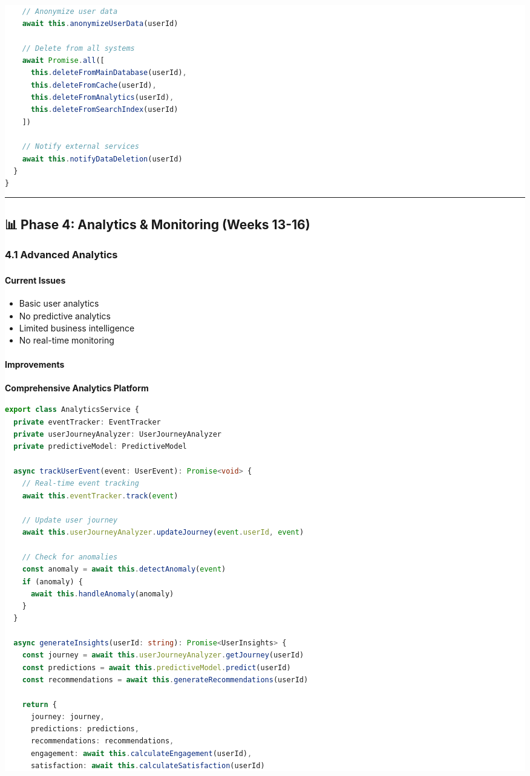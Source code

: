 ```typescript
    // Anonymize user data
    await this.anonymizeUserData(userId)
    
    // Delete from all systems
    await Promise.all([
      this.deleteFromMainDatabase(userId),
      this.deleteFromCache(userId),
      this.deleteFromAnalytics(userId),
      this.deleteFromSearchIndex(userId)
    ])
    
    // Notify external services
    await this.notifyDataDeletion(userId)
  }
}
```

---

## 📊 Phase 4: Analytics & Monitoring (Weeks 13-16)

### 4.1 Advanced Analytics

#### **Current Issues**
- Basic user analytics
- No predictive analytics
- Limited business intelligence
- No real-time monitoring

#### **Improvements**

**Comprehensive Analytics Platform**
```typescript
export class AnalyticsService {
  private eventTracker: EventTracker
  private userJourneyAnalyzer: UserJourneyAnalyzer
  private predictiveModel: PredictiveModel
  
  async trackUserEvent(event: UserEvent): Promise<void> {
    // Real-time event tracking
    await this.eventTracker.track(event)
    
    // Update user journey
    await this.userJourneyAnalyzer.updateJourney(event.userId, event)
    
    // Check for anomalies
    const anomaly = await this.detectAnomaly(event)
    if (anomaly) {
      await this.handleAnomaly(anomaly)
    }
  }
  
  async generateInsights(userId: string): Promise<UserInsights> {
    const journey = await this.userJourneyAnalyzer.getJourney(userId)
    const predictions = await this.predictiveModel.predict(userId)
    const recommendations = await this.generateRecommendations(userId)
    
    return {
      journey: journey,
      predictions: predictions,
      recommendations: recommendations,
      engagement: await this.calculateEngagement(userId),
      satisfaction: await this.calculateSatisfaction(userId)
```